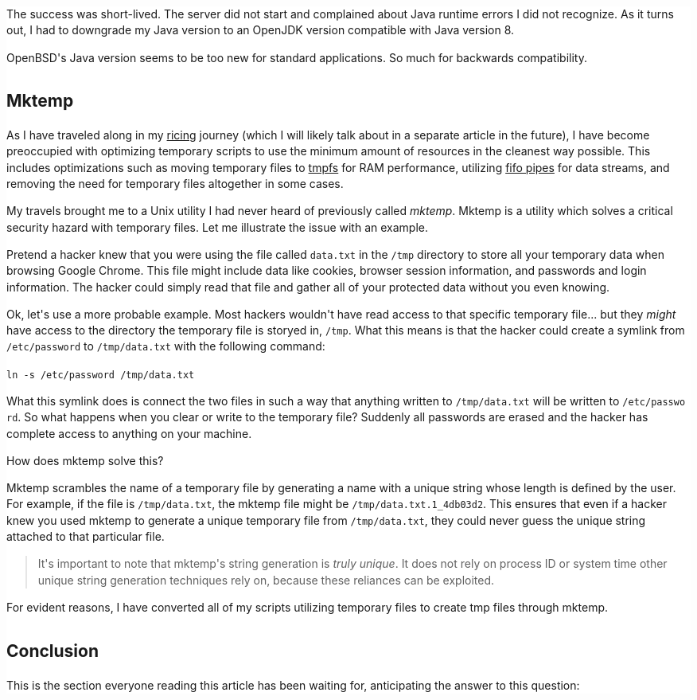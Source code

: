 The success was short-lived. The server did not start and complained about Java runtime errors I did not recognize. As it turns out, I had to downgrade my Java version to an OpenJDK version compatible with Java version 8.

OpenBSD's Java version seems to be too new for standard applications. So much for backwards compatibility.

## Mktemp

As I have traveled along in my [ricing](https://github.com/bossley9/dotfiles) journey (which I will likely talk about in a separate article in the future), I have become preoccupied with optimizing temporary scripts to use the minimum amount of resources in the cleanest way possible. This includes optimizations such as moving temporary files to [tmpfs](https://en.wikipedia.org/wiki/Tmpfs) for RAM performance, utilizing [fifo pipes](https://man.openbsd.org/mkfifo) for data streams, and removing the need for temporary files altogether in some cases.

My travels brought me to a Unix utility I had never heard of previously called _mktemp_. Mktemp is a utility which solves a critical security hazard with temporary files. Let me illustrate the issue with an example.

Pretend a hacker knew that you were using the file called `data.txt` in the `/tmp` directory to store all your temporary data when browsing Google Chrome. This file might include data like cookies, browser session information, and passwords and login information. The hacker could simply read that file and gather all of your protected data without you even knowing.

Ok, let's use a more probable example. Most hackers wouldn't have read access to that specific temporary file... but they _might_ have access to the directory the temporary file is storyed in, `/tmp`. What this means is that the hacker could create a symlink from `/etc/password` to `/tmp/data.txt` with the following command:

```
ln -s /etc/password /tmp/data.txt
```

What this symlink does is connect the two files in such a way that anything written to `/tmp/data.txt` will be written to `/etc/password`. So what happens when you clear or write to the temporary file? Suddenly all passwords are erased and the hacker has complete access to anything on your machine.

How does mktemp solve this?

Mktemp scrambles the name of a temporary file by generating a name with a unique string whose length is defined by the user. For example, if the file is `/tmp/data.txt`, the mktemp file might be `/tmp/data.txt.1_4db03d2`. This ensures that even if a hacker knew you used mktemp to generate a unique temporary file from `/tmp/data.txt`, they could never guess the unique string attached to that particular file.

> It's important to note that mktemp's string generation is _truly unique_. It does not rely on process ID or system time other unique string generation techniques rely on, because these reliances can be exploited.

For evident reasons, I have converted all of my scripts utilizing temporary files to create tmp files through mktemp.

## Conclusion

This is the section everyone reading this article has been waiting for, anticipating the answer to this question:
